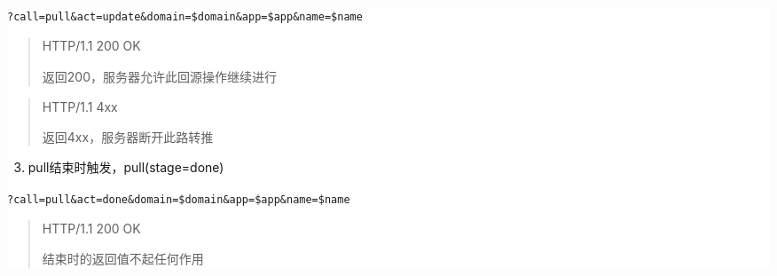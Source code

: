 ```http
?call=pull&act=update&domain=$domain&app=$app&name=$name
```

> HTTP/1.1 200 OK
>
> 返回200，服务器允许此回源操作继续进行

> HTTP/1.1 4xx
>
> 返回4xx，服务器断开此路转推

3. pull结束时触发，pull(stage=done)

```http
?call=pull&act=done&domain=$domain&app=$app&name=$name
```
> HTTP/1.1 200 OK
>
> 结束时的返回值不起任何作用
